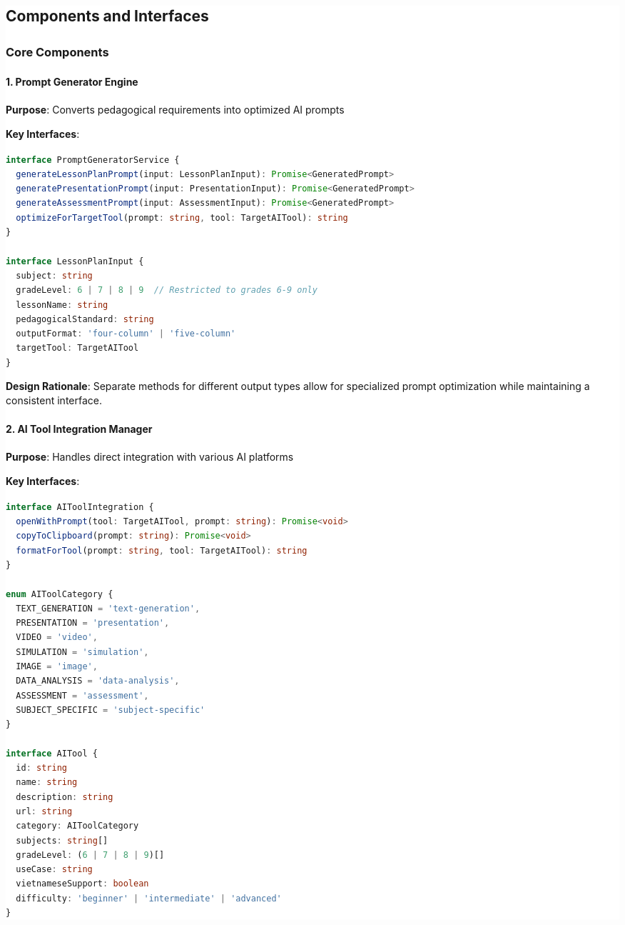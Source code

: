## Components and Interfaces

### Core Components

#### 1. Prompt Generator Engine
**Purpose**: Converts pedagogical requirements into optimized AI prompts

**Key Interfaces**:
```typescript
interface PromptGeneratorService {
  generateLessonPlanPrompt(input: LessonPlanInput): Promise<GeneratedPrompt>
  generatePresentationPrompt(input: PresentationInput): Promise<GeneratedPrompt>
  generateAssessmentPrompt(input: AssessmentInput): Promise<GeneratedPrompt>
  optimizeForTargetTool(prompt: string, tool: TargetAITool): string
}

interface LessonPlanInput {
  subject: string
  gradeLevel: 6 | 7 | 8 | 9  // Restricted to grades 6-9 only
  lessonName: string
  pedagogicalStandard: string
  outputFormat: 'four-column' | 'five-column'
  targetTool: TargetAITool
}
```

**Design Rationale**: Separate methods for different output types allow for specialized prompt optimization while maintaining a consistent interface.

#### 2. AI Tool Integration Manager
**Purpose**: Handles direct integration with various AI platforms

**Key Interfaces**:
```typescript
interface AIToolIntegration {
  openWithPrompt(tool: TargetAITool, prompt: string): Promise<void>
  copyToClipboard(prompt: string): Promise<void>
  formatForTool(prompt: string, tool: TargetAITool): string
}

enum AIToolCategory {
  TEXT_GENERATION = 'text-generation',
  PRESENTATION = 'presentation', 
  VIDEO = 'video',
  SIMULATION = 'simulation',
  IMAGE = 'image',
  DATA_ANALYSIS = 'data-analysis',
  ASSESSMENT = 'assessment',
  SUBJECT_SPECIFIC = 'subject-specific'
}

interface AITool {
  id: string
  name: string
  description: string
  url: string
  category: AIToolCategory
  subjects: string[]
  gradeLevel: (6 | 7 | 8 | 9)[]
  useCase: string
  vietnameseSupport: boolean
  difficulty: 'beginner' | 'intermediate' | 'advanced'
}
```
